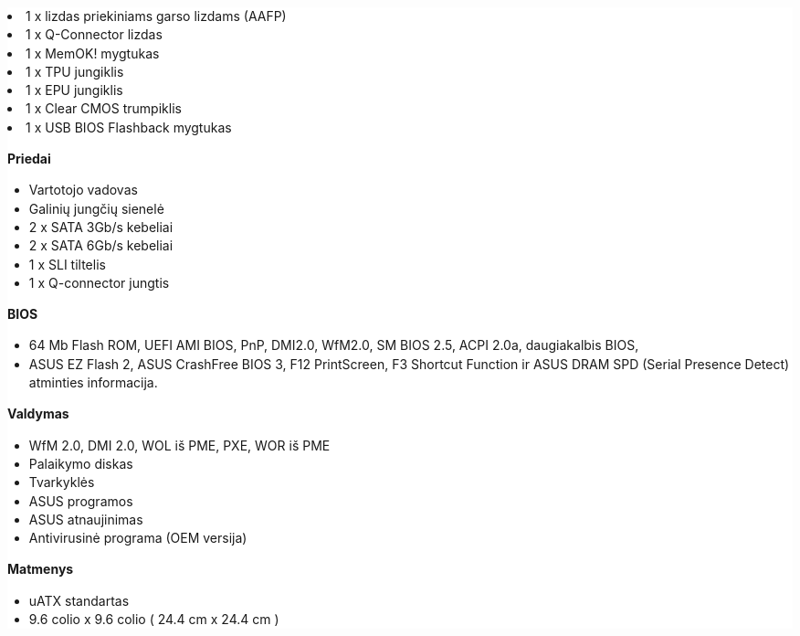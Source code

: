 <li>
		1 x lizdas priekiniams garso lizdams (AAFP)</li>
<li>
		1 x Q-Connector lizdas</li>
<li>
		1 x MemOK! mygtukas</li>
<li>
		1 x TPU jungiklis</li>
<li>
		1 x EPU jungiklis</li>
<li>
		1 x Clear CMOS trumpiklis</li>
<li>
		1 x USB BIOS Flashback mygtukas</li>
</ul>
<p>
	<strong>Priedai</strong></p>
<ul>
<li>
		Vartotojo vadovas</li>
<li>
		Galinių jungčių sienelė</li>
<li>
		2 x SATA 3Gb/s kebeliai</li>
<li>
		2 x SATA 6Gb/s kebeliai</li>
<li>
		1 x SLI tiltelis</li>
<li>
		1 x Q-connector jungtis</li>
</ul>
<p>
	<strong>BIOS</strong></p>
<ul>
<li>
		64 Mb Flash ROM, UEFI AMI BIOS, PnP, DMI2.0, WfM2.0, SM BIOS 2.5, ACPI 2.0a, daugiakalbis BIOS,</li>
<li>
		ASUS EZ Flash 2, ASUS CrashFree BIOS 3, F12 PrintScreen, F3 Shortcut Function ir ASUS DRAM SPD (Serial Presence Detect) atminties informacija.</li>
</ul>
<p>
	<strong>Valdymas</strong></p>
<ul>
<li>
		WfM 2.0, DMI 2.0, WOL i&scaron; PME, PXE, WOR i&scaron; PME</li>
<li>
		Palaikymo diskas</li>
<li>
		Tvarkyklės</li>
<li>
		ASUS programos</li>
<li>
		ASUS atnaujinimas</li>
<li>
		Antivirusinė programa (OEM versija)</li>
</ul>
<p>
	<strong>Matmenys</strong></p>
<ul>
<li>
		uATX standartas</li>
<li>
		9.6 colio x 9.6 colio ( 24.4 cm x 24.4 cm )</li>